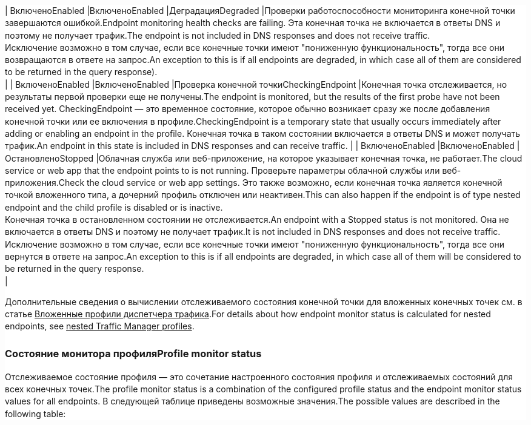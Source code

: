 | <span data-ttu-id="41d9f-193">Включено</span><span class="sxs-lookup"><span data-stu-id="41d9f-193">Enabled</span></span> |<span data-ttu-id="41d9f-194">Включено</span><span class="sxs-lookup"><span data-stu-id="41d9f-194">Enabled</span></span> |<span data-ttu-id="41d9f-195">Деградация</span><span class="sxs-lookup"><span data-stu-id="41d9f-195">Degraded</span></span> |<span data-ttu-id="41d9f-196">Проверки работоспособности мониторинга конечной точки завершаются ошибкой.</span><span class="sxs-lookup"><span data-stu-id="41d9f-196">Endpoint monitoring health checks are failing.</span></span> <span data-ttu-id="41d9f-197">Эта конечная точка не включается в ответы DNS и поэтому не получает трафик.</span><span class="sxs-lookup"><span data-stu-id="41d9f-197">The endpoint is not included in DNS responses and does not receive traffic.</span></span> <br><span data-ttu-id="41d9f-198">Исключение возможно в том случае, если все конечные точки имеют "пониженную функциональность", тогда все они возвращаются в ответе на запрос.</span><span class="sxs-lookup"><span data-stu-id="41d9f-198">An exception to this is if all endpoints are degraded, in which case all of them are considered to be returned in the query response).</span></span></br>|
| <span data-ttu-id="41d9f-199">Включено</span><span class="sxs-lookup"><span data-stu-id="41d9f-199">Enabled</span></span> |<span data-ttu-id="41d9f-200">Включено</span><span class="sxs-lookup"><span data-stu-id="41d9f-200">Enabled</span></span> |<span data-ttu-id="41d9f-201">Проверка конечной точки</span><span class="sxs-lookup"><span data-stu-id="41d9f-201">CheckingEndpoint</span></span> |<span data-ttu-id="41d9f-202">Конечная точка отслеживается, но результаты первой проверки еще не получены.</span><span class="sxs-lookup"><span data-stu-id="41d9f-202">The endpoint is monitored, but the results of the first probe have not been received yet.</span></span> <span data-ttu-id="41d9f-203">CheckingEndpoint — это временное состояние, которое обычно возникает сразу же после добавления конечной точки или ее включения в профиле.</span><span class="sxs-lookup"><span data-stu-id="41d9f-203">CheckingEndpoint is a temporary state that usually occurs immediately after adding or enabling an endpoint in the profile.</span></span> <span data-ttu-id="41d9f-204">Конечная точка в таком состоянии включается в ответы DNS и может получать трафик.</span><span class="sxs-lookup"><span data-stu-id="41d9f-204">An endpoint in this state is included in DNS responses and can receive traffic.</span></span> |
| <span data-ttu-id="41d9f-205">Включено</span><span class="sxs-lookup"><span data-stu-id="41d9f-205">Enabled</span></span> |<span data-ttu-id="41d9f-206">Включено</span><span class="sxs-lookup"><span data-stu-id="41d9f-206">Enabled</span></span> |<span data-ttu-id="41d9f-207">Остановлено</span><span class="sxs-lookup"><span data-stu-id="41d9f-207">Stopped</span></span> |<span data-ttu-id="41d9f-208">Облачная служба или веб-приложение, на которое указывает конечная точка, не работает.</span><span class="sxs-lookup"><span data-stu-id="41d9f-208">The cloud service or web app that the endpoint points to is not running.</span></span> <span data-ttu-id="41d9f-209">Проверьте параметры облачной службы или веб-приложения.</span><span class="sxs-lookup"><span data-stu-id="41d9f-209">Check the cloud service or web app settings.</span></span> <span data-ttu-id="41d9f-210">Это также возможно, если конечная точка является конечной точкой вложенного типа, а дочерний профиль отключен или неактивен.</span><span class="sxs-lookup"><span data-stu-id="41d9f-210">This can also happen if the endpoint is of type nested endpoint and the child profile is disabled or is inactive.</span></span> <br><span data-ttu-id="41d9f-211">Конечная точка в остановленном состоянии не отслеживается.</span><span class="sxs-lookup"><span data-stu-id="41d9f-211">An endpoint with a Stopped status is not monitored.</span></span> <span data-ttu-id="41d9f-212">Она не включается в ответы DNS и поэтому не получает трафик.</span><span class="sxs-lookup"><span data-stu-id="41d9f-212">It is not included in DNS responses and does not receive traffic.</span></span> <span data-ttu-id="41d9f-213">Исключение возможно в том случае, если все конечные точки имеют "пониженную функциональность", тогда все они вернутся в ответе на запрос.</span><span class="sxs-lookup"><span data-stu-id="41d9f-213">An exception to this is if all endpoints are degraded, in which case all of them will be considered to be returned in the query response.</span></span></br>|

<span data-ttu-id="41d9f-214">Дополнительные сведения о вычислении отслеживаемого состояния конечной точки для вложенных конечных точек см. в статье [Вложенные профили диспетчера трафика](traffic-manager-nested-profiles.md).</span><span class="sxs-lookup"><span data-stu-id="41d9f-214">For details about how endpoint monitor status is calculated for nested endpoints, see [nested Traffic Manager profiles](traffic-manager-nested-profiles.md).</span></span>

### <a name="profile-monitor-status"></a><span data-ttu-id="41d9f-215">Состояние монитора профиля</span><span class="sxs-lookup"><span data-stu-id="41d9f-215">Profile monitor status</span></span>

<span data-ttu-id="41d9f-216">Отслеживаемое состояние профиля — это сочетание настроенного состояния профиля и отслеживаемых состояний для всех конечных точек.</span><span class="sxs-lookup"><span data-stu-id="41d9f-216">The profile monitor status is a combination of the configured profile status and the endpoint monitor status values for all endpoints.</span></span> <span data-ttu-id="41d9f-217">В следующей таблице приведены возможные значения.</span><span class="sxs-lookup"><span data-stu-id="41d9f-217">The possible values are described in the following table:</span></span>
